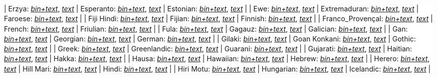 | Erzya: [*bin+text*](https://s3-us-west-1.amazonaws.com/fasttext-vectors/wiki.myv.zip), [*text*](https://s3-us-west-1.amazonaws.com/fasttext-vectors/wiki.myv.vec) | Esperanto: [*bin+text*](https://s3-us-west-1.amazonaws.com/fasttext-vectors/wiki.eo.zip), [*text*](https://s3-us-west-1.amazonaws.com/fasttext-vectors/wiki.eo.vec) | Estonian: [*bin+text*](https://s3-us-west-1.amazonaws.com/fasttext-vectors/wiki.et.zip), [*text*](https://s3-us-west-1.amazonaws.com/fasttext-vectors/wiki.et.vec) |
| Ewe: [*bin+text*](https://s3-us-west-1.amazonaws.com/fasttext-vectors/wiki.ee.zip), [*text*](https://s3-us-west-1.amazonaws.com/fasttext-vectors/wiki.ee.vec) | Extremaduran: [*bin+text*](https://s3-us-west-1.amazonaws.com/fasttext-vectors/wiki.ext.zip), [*text*](https://s3-us-west-1.amazonaws.com/fasttext-vectors/wiki.ext.vec) | Faroese: [*bin+text*](https://s3-us-west-1.amazonaws.com/fasttext-vectors/wiki.fo.zip), [*text*](https://s3-us-west-1.amazonaws.com/fasttext-vectors/wiki.fo.vec) |
| Fiji Hindi: [*bin+text*](https://s3-us-west-1.amazonaws.com/fasttext-vectors/wiki.hif.zip), [*text*](https://s3-us-west-1.amazonaws.com/fasttext-vectors/wiki.hif.vec) | Fijian: [*bin+text*](https://s3-us-west-1.amazonaws.com/fasttext-vectors/wiki.fj.zip), [*text*](https://s3-us-west-1.amazonaws.com/fasttext-vectors/wiki.fj.vec) | Finnish: [*bin+text*](https://s3-us-west-1.amazonaws.com/fasttext-vectors/wiki.fi.zip), [*text*](https://s3-us-west-1.amazonaws.com/fasttext-vectors/wiki.fi.vec) |
| Franco_Provençal: [*bin+text*](https://s3-us-west-1.amazonaws.com/fasttext-vectors/wiki.frp.zip), [*text*](https://s3-us-west-1.amazonaws.com/fasttext-vectors/wiki.frp.vec) | French: [*bin+text*](https://s3-us-west-1.amazonaws.com/fasttext-vectors/wiki.fr.zip), [*text*](https://s3-us-west-1.amazonaws.com/fasttext-vectors/wiki.fr.vec) | Friulian: [*bin+text*](https://s3-us-west-1.amazonaws.com/fasttext-vectors/wiki.fur.zip), [*text*](https://s3-us-west-1.amazonaws.com/fasttext-vectors/wiki.fur.vec) |
| Fula: [*bin+text*](https://s3-us-west-1.amazonaws.com/fasttext-vectors/wiki.ff.zip), [*text*](https://s3-us-west-1.amazonaws.com/fasttext-vectors/wiki.ff.vec) | Gagauz: [*bin+text*](https://s3-us-west-1.amazonaws.com/fasttext-vectors/wiki.gag.zip), [*text*](https://s3-us-west-1.amazonaws.com/fasttext-vectors/wiki.gag.vec) | Galician: [*bin+text*](https://s3-us-west-1.amazonaws.com/fasttext-vectors/wiki.gl.zip), [*text*](https://s3-us-west-1.amazonaws.com/fasttext-vectors/wiki.gl.vec) |
| Gan: [*bin+text*](https://s3-us-west-1.amazonaws.com/fasttext-vectors/wiki.gan.zip), [*text*](https://s3-us-west-1.amazonaws.com/fasttext-vectors/wiki.gan.vec) | Georgian: [*bin+text*](https://s3-us-west-1.amazonaws.com/fasttext-vectors/wiki.ka.zip), [*text*](https://s3-us-west-1.amazonaws.com/fasttext-vectors/wiki.ka.vec) | German: [*bin+text*](https://s3-us-west-1.amazonaws.com/fasttext-vectors/wiki.de.zip), [*text*](https://s3-us-west-1.amazonaws.com/fasttext-vectors/wiki.de.vec) |
| Gilaki: [*bin+text*](https://s3-us-west-1.amazonaws.com/fasttext-vectors/wiki.glk.zip), [*text*](https://s3-us-west-1.amazonaws.com/fasttext-vectors/wiki.glk.vec) | Goan Konkani: [*bin+text*](https://s3-us-west-1.amazonaws.com/fasttext-vectors/wiki.gom.zip), [*text*](https://s3-us-west-1.amazonaws.com/fasttext-vectors/wiki.gom.vec) | Gothic: [*bin+text*](https://s3-us-west-1.amazonaws.com/fasttext-vectors/wiki.got.zip), [*text*](https://s3-us-west-1.amazonaws.com/fasttext-vectors/wiki.got.vec) |
| Greek: [*bin+text*](https://s3-us-west-1.amazonaws.com/fasttext-vectors/wiki.el.zip), [*text*](https://s3-us-west-1.amazonaws.com/fasttext-vectors/wiki.el.vec) | Greenlandic: [*bin+text*](https://s3-us-west-1.amazonaws.com/fasttext-vectors/wiki.kl.zip), [*text*](https://s3-us-west-1.amazonaws.com/fasttext-vectors/wiki.kl.vec) | Guarani: [*bin+text*](https://s3-us-west-1.amazonaws.com/fasttext-vectors/wiki.gn.zip), [*text*](https://s3-us-west-1.amazonaws.com/fasttext-vectors/wiki.gn.vec) |
| Gujarati: [*bin+text*](https://s3-us-west-1.amazonaws.com/fasttext-vectors/wiki.gu.zip), [*text*](https://s3-us-west-1.amazonaws.com/fasttext-vectors/wiki.gu.vec) | Haitian: [*bin+text*](https://s3-us-west-1.amazonaws.com/fasttext-vectors/wiki.ht.zip), [*text*](https://s3-us-west-1.amazonaws.com/fasttext-vectors/wiki.ht.vec) | Hakka: [*bin+text*](https://s3-us-west-1.amazonaws.com/fasttext-vectors/wiki.hak.zip), [*text*](https://s3-us-west-1.amazonaws.com/fasttext-vectors/wiki.hak.vec) |
| Hausa: [*bin+text*](https://s3-us-west-1.amazonaws.com/fasttext-vectors/wiki.ha.zip), [*text*](https://s3-us-west-1.amazonaws.com/fasttext-vectors/wiki.ha.vec) | Hawaiian: [*bin+text*](https://s3-us-west-1.amazonaws.com/fasttext-vectors/wiki.haw.zip), [*text*](https://s3-us-west-1.amazonaws.com/fasttext-vectors/wiki.haw.vec) | Hebrew: [*bin+text*](https://s3-us-west-1.amazonaws.com/fasttext-vectors/wiki.he.zip), [*text*](https://s3-us-west-1.amazonaws.com/fasttext-vectors/wiki.he.vec) |
| Herero: [*bin+text*](https://s3-us-west-1.amazonaws.com/fasttext-vectors/wiki.hz.zip), [*text*](https://s3-us-west-1.amazonaws.com/fasttext-vectors/wiki.hz.vec) | Hill Mari: [*bin+text*](https://s3-us-west-1.amazonaws.com/fasttext-vectors/wiki.mrj.zip), [*text*](https://s3-us-west-1.amazonaws.com/fasttext-vectors/wiki.mrj.vec) | Hindi: [*bin+text*](https://s3-us-west-1.amazonaws.com/fasttext-vectors/wiki.hi.zip), [*text*](https://s3-us-west-1.amazonaws.com/fasttext-vectors/wiki.hi.vec) |
| Hiri Motu: [*bin+text*](https://s3-us-west-1.amazonaws.com/fasttext-vectors/wiki.ho.zip), [*text*](https://s3-us-west-1.amazonaws.com/fasttext-vectors/wiki.ho.vec) | Hungarian: [*bin+text*](https://s3-us-west-1.amazonaws.com/fasttext-vectors/wiki.hu.zip), [*text*](https://s3-us-west-1.amazonaws.com/fasttext-vectors/wiki.hu.vec) | Icelandic: [*bin+text*](https://s3-us-west-1.amazonaws.com/fasttext-vectors/wiki.is.zip), [*text*](https://s3-us-west-1.amazonaws.com/fasttext-vectors/wiki.is.vec) |
